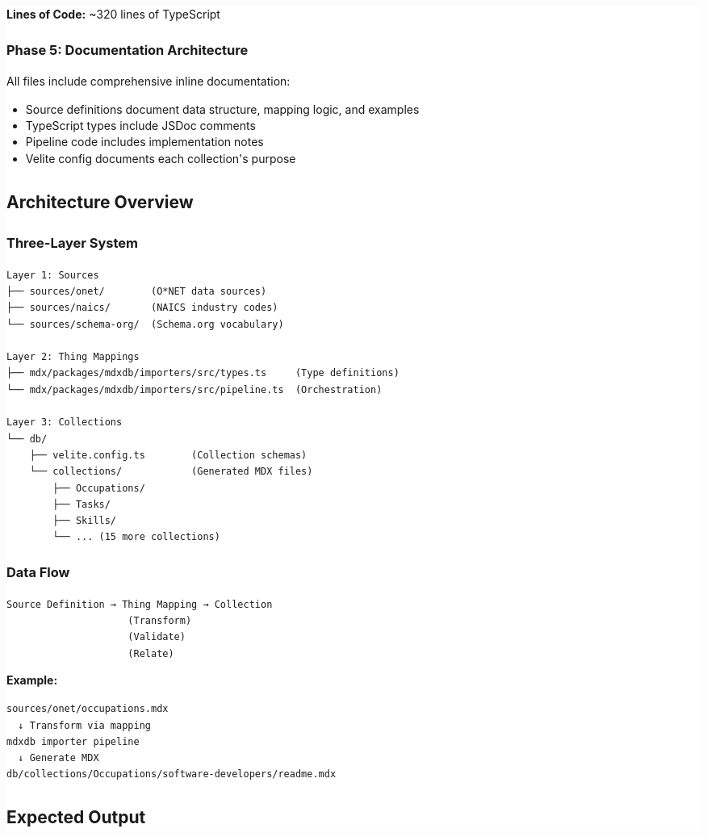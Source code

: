 **Lines of Code:** ~320 lines of TypeScript

### Phase 5: Documentation Architecture

All files include comprehensive inline documentation:
- Source definitions document data structure, mapping logic, and examples
- TypeScript types include JSDoc comments
- Pipeline code includes implementation notes
- Velite config documents each collection's purpose

## Architecture Overview

### Three-Layer System

```
Layer 1: Sources
├── sources/onet/        (O*NET data sources)
├── sources/naics/       (NAICS industry codes)
└── sources/schema-org/  (Schema.org vocabulary)

Layer 2: Thing Mappings
├── mdx/packages/mdxdb/importers/src/types.ts     (Type definitions)
└── mdx/packages/mdxdb/importers/src/pipeline.ts  (Orchestration)

Layer 3: Collections
└── db/
    ├── velite.config.ts        (Collection schemas)
    └── collections/            (Generated MDX files)
        ├── Occupations/
        ├── Tasks/
        ├── Skills/
        └── ... (15 more collections)
```

### Data Flow

```
Source Definition → Thing Mapping → Collection
                     (Transform)
                     (Validate)
                     (Relate)
```

**Example:**
```
sources/onet/occupations.mdx
  ↓ Transform via mapping
mdxdb importer pipeline
  ↓ Generate MDX
db/collections/Occupations/software-developers/readme.mdx
```

## Expected Output
